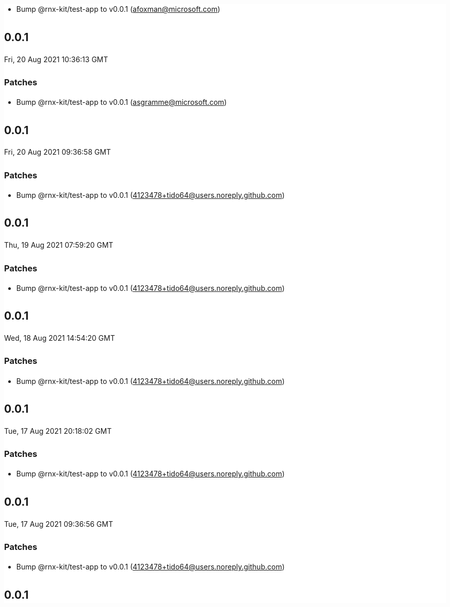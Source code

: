 - Bump @rnx-kit/test-app to v0.0.1 (afoxman@microsoft.com)

## 0.0.1

Fri, 20 Aug 2021 10:36:13 GMT

### Patches

- Bump @rnx-kit/test-app to v0.0.1 (asgramme@microsoft.com)

## 0.0.1

Fri, 20 Aug 2021 09:36:58 GMT

### Patches

- Bump @rnx-kit/test-app to v0.0.1 (4123478+tido64@users.noreply.github.com)

## 0.0.1

Thu, 19 Aug 2021 07:59:20 GMT

### Patches

- Bump @rnx-kit/test-app to v0.0.1 (4123478+tido64@users.noreply.github.com)

## 0.0.1

Wed, 18 Aug 2021 14:54:20 GMT

### Patches

- Bump @rnx-kit/test-app to v0.0.1 (4123478+tido64@users.noreply.github.com)

## 0.0.1

Tue, 17 Aug 2021 20:18:02 GMT

### Patches

- Bump @rnx-kit/test-app to v0.0.1 (4123478+tido64@users.noreply.github.com)

## 0.0.1

Tue, 17 Aug 2021 09:36:56 GMT

### Patches

- Bump @rnx-kit/test-app to v0.0.1 (4123478+tido64@users.noreply.github.com)

## 0.0.1
